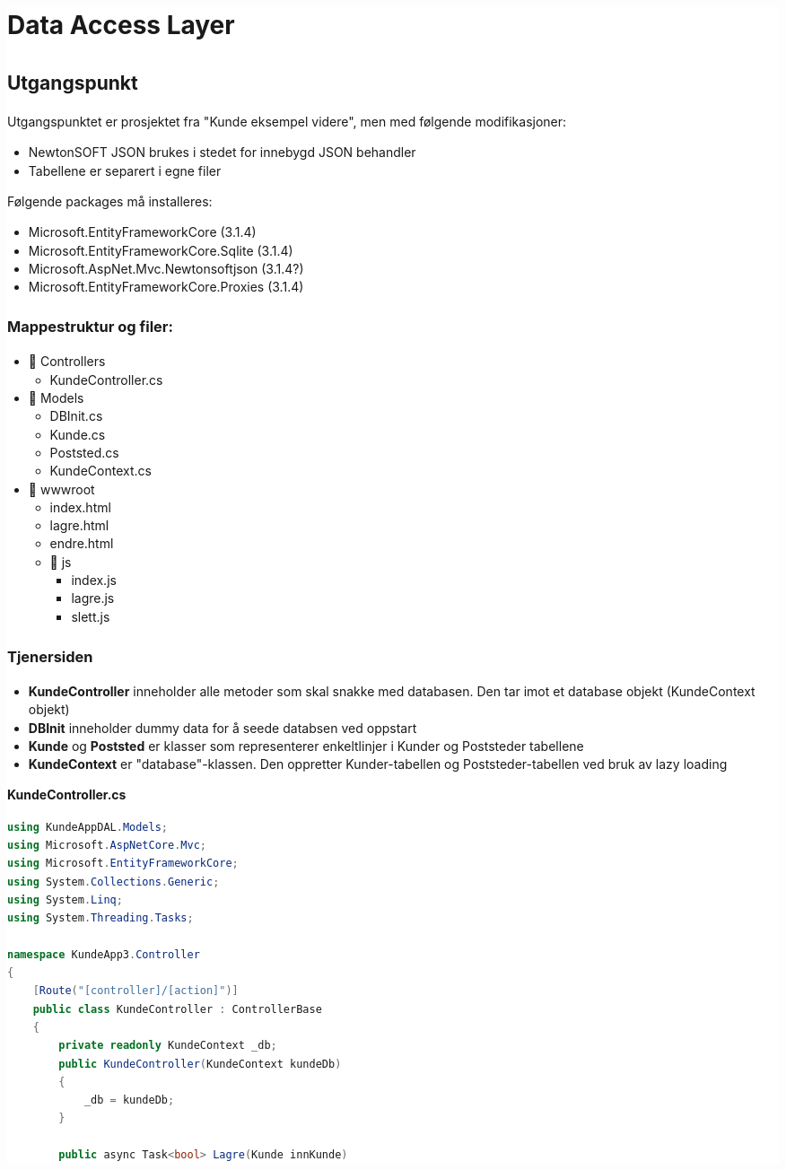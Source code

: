 # Data Access Layer

## Utgangspunkt

Utgangspunktet er prosjektet fra "Kunde eksempel videre", men med følgende modifikasjoner:
- NewtonSOFT JSON brukes i stedet for innebygd JSON behandler
- Tabellene er separert i egne filer

Følgende packages må installeres:
- Microsoft.EntityFrameworkCore (3.1.4)
- Microsoft.EntityFrameworkCore.Sqlite (3.1.4)
- Microsoft.AspNet.Mvc.Newtonsoftjson (3.1.4?)
- Microsoft.EntityFrameworkCore.Proxies (3.1.4)

### Mappestruktur og filer:

- 📂 Controllers
    - KundeController.cs
- 📂 Models
    - DBInit.cs
    - Kunde.cs
    - Poststed.cs
    - KundeContext.cs
- 📂 wwwroot
    - index.html
    - lagre.html
    - endre.html
    - 📂 js
        - index.js
        - lagre.js
        - slett.js

### Tjenersiden

- **KundeController** inneholder alle metoder som skal snakke med databasen. Den tar imot et database objekt (KundeContext objekt)
- **DBInit** inneholder dummy data for å seede databsen ved oppstart
- **Kunde** og **Poststed** er klasser som representerer enkeltlinjer i Kunder og Poststeder tabellene
- **KundeContext** er "database"-klassen. Den oppretter Kunder-tabellen og Poststeder-tabellen ved bruk av lazy loading

**KundeController.cs**

```cs
using KundeAppDAL.Models;
using Microsoft.AspNetCore.Mvc;
using Microsoft.EntityFrameworkCore;
using System.Collections.Generic;
using System.Linq;
using System.Threading.Tasks;

namespace KundeApp3.Controller
{
    [Route("[controller]/[action]")]
    public class KundeController : ControllerBase
    {
        private readonly KundeContext _db;
        public KundeController(KundeContext kundeDb)
        {
            _db = kundeDb;
        }

        public async Task<bool> Lagre(Kunde innKunde)
```